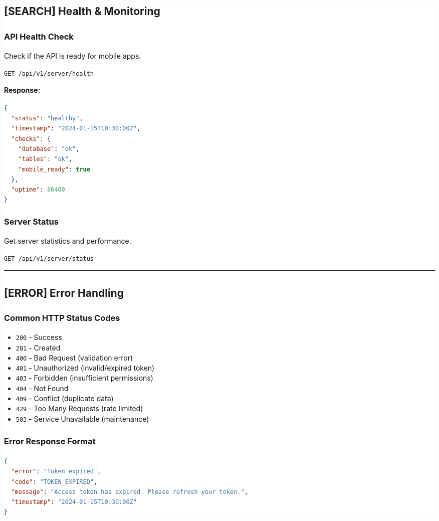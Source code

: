 
## [SEARCH] Health & Monitoring

### API Health Check

Check if the API is ready for mobile apps.

```http
GET /api/v1/server/health
```

**Response:**
```json
{
  "status": "healthy",
  "timestamp": "2024-01-15T10:30:00Z",
  "checks": {
    "database": "ok",
    "tables": "ok",
    "mobile_ready": true
  },
  "uptime": 86400
}
```

### Server Status

Get server statistics and performance.

```http
GET /api/v1/server/status
```

---

## [ERROR] Error Handling

### Common HTTP Status Codes

- `200` - Success
- `201` - Created
- `400` - Bad Request (validation error)
- `401` - Unauthorized (invalid/expired token)
- `403` - Forbidden (insufficient permissions)
- `404` - Not Found
- `409` - Conflict (duplicate data)
- `429` - Too Many Requests (rate limited)
- `503` - Service Unavailable (maintenance)

### Error Response Format

```json
{
  "error": "Token expired",
  "code": "TOKEN_EXPIRED",
  "message": "Access token has expired. Please refresh your token.",
  "timestamp": "2024-01-15T10:30:00Z"
}
```
